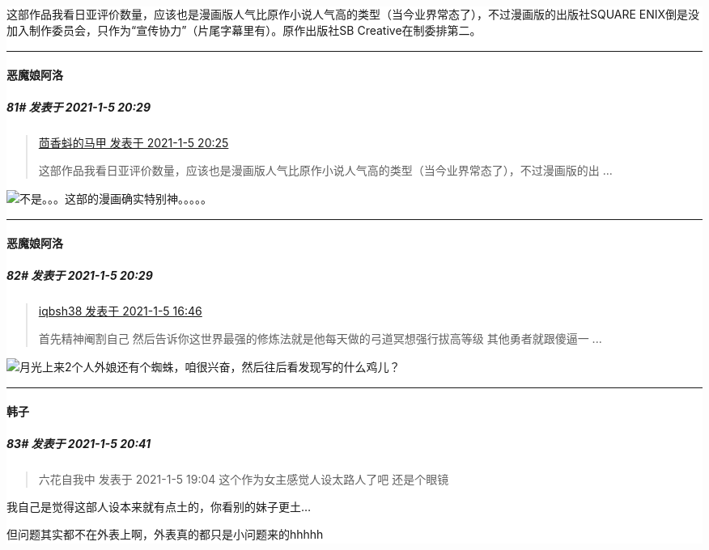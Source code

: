 

这部作品我看日亚评价数量，应该也是漫画版人气比原作小说人气高的类型（当今业界常态了），不过漫画版的出版社SQUARE ENIX倒是没加入制作委员会，只作为“宣传协力”（片尾字幕里有）。原作出版社SB Creative在制委排第二。







*****

####  恶魔娘阿洛  
##### 81#       发表于 2021-1-5 20:29



<blockquote><a href="httphttps://bbs.saraba1st.com/2b/forum.php?mod=redirect&amp;goto=findpost&amp;pid=49948118&amp;ptid=1860318" target="_blank">茴香蚪的马甲 发表于 2021-1-5 20:25</a>

这部作品我看日亚评价数量，应该也是漫画版人气比原作小说人气高的类型（当今业界常态了），不过漫画版的出 ...</blockquote>
<img src="https://static.saraba1st.com/image/smiley/face2017/067.png" referrerpolicy="no-referrer">不是。。。这部的漫画确实特别神。。。。。







*****

####  恶魔娘阿洛  
##### 82#       发表于 2021-1-5 20:29



<blockquote><a href="httphttps://bbs.saraba1st.com/2b/forum.php?mod=redirect&amp;goto=findpost&amp;pid=49945688&amp;ptid=1860318" target="_blank">iqbsh38 发表于 2021-1-5 16:46</a>

首先精神阉割自己 然后告诉你这世界最强的修炼法就是他每天做的弓道冥想强行拔高等级 其他勇者就跟傻逼一 ...</blockquote>
<img src="https://static.saraba1st.com/image/smiley/face2017/067.png" referrerpolicy="no-referrer">月光上来2个人外娘还有个蜘蛛，咱很兴奋，然后往后看发现写的什么鸡儿？







*****

####  韩子  
##### 83#       发表于 2021-1-5 20:41



<blockquote>六花自我中 发表于 2021-1-5 19:04
这个作为女主感觉人设太路人了吧 还是个眼镜</blockquote>
我自己是觉得这部人设本来就有点土的，你看别的妹子更土…

但问题其实都不在外表上啊，外表真的都只是小问题来的hhhhh





